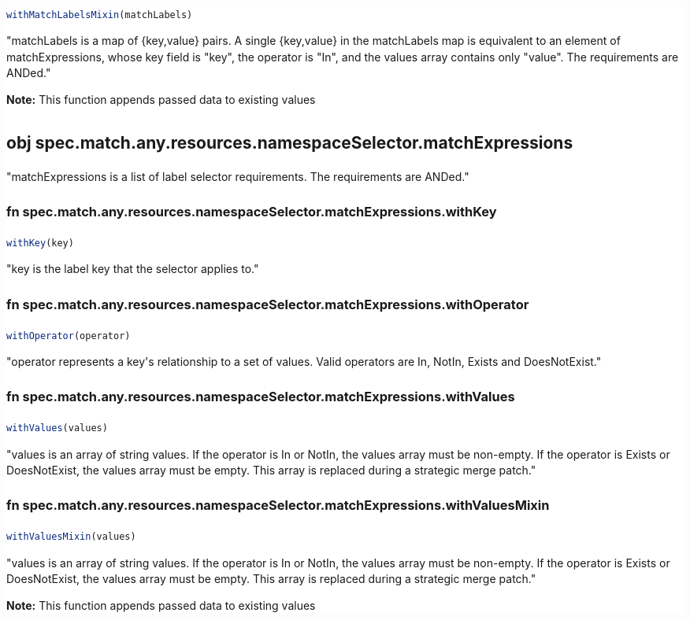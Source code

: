 ```ts
withMatchLabelsMixin(matchLabels)
```

"matchLabels is a map of {key,value} pairs. A single {key,value} in the matchLabels map is equivalent to an element of matchExpressions, whose key field is \"key\", the operator is \"In\", and the values array contains only \"value\". The requirements are ANDed."

**Note:** This function appends passed data to existing values

## obj spec.match.any.resources.namespaceSelector.matchExpressions

"matchExpressions is a list of label selector requirements. The requirements are ANDed."

### fn spec.match.any.resources.namespaceSelector.matchExpressions.withKey

```ts
withKey(key)
```

"key is the label key that the selector applies to."

### fn spec.match.any.resources.namespaceSelector.matchExpressions.withOperator

```ts
withOperator(operator)
```

"operator represents a key's relationship to a set of values. Valid operators are In, NotIn, Exists and DoesNotExist."

### fn spec.match.any.resources.namespaceSelector.matchExpressions.withValues

```ts
withValues(values)
```

"values is an array of string values. If the operator is In or NotIn, the values array must be non-empty. If the operator is Exists or DoesNotExist, the values array must be empty. This array is replaced during a strategic merge patch."

### fn spec.match.any.resources.namespaceSelector.matchExpressions.withValuesMixin

```ts
withValuesMixin(values)
```

"values is an array of string values. If the operator is In or NotIn, the values array must be non-empty. If the operator is Exists or DoesNotExist, the values array must be empty. This array is replaced during a strategic merge patch."

**Note:** This function appends passed data to existing values
